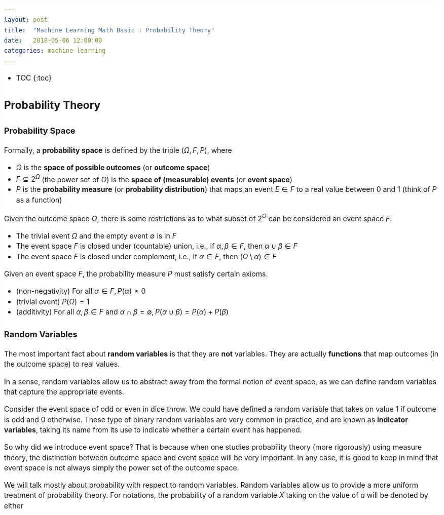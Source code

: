 ```yaml
---
layout: post
title:  "Machine Learning Math Basic : Probability Theory"
date:   2018-05-06 12:00:00
categories: machine-learning
---
```


* TOC
{:toc}

## Probability Theory

### Probability Space

Formally, a **probability space** is defined by the triple $(Ω, F, P )$, where

* $Ω$ is the **space of possible outcomes** (or **outcome space**)
* $F ⊆ 2^Ω$ (the power set of $Ω$) is the **space of (measurable) events** (or **event space**)
* $P$ is the **probability measure** (or **probability distribution**) that maps an event $E ∈ F$ to a real value between 0 and 1 (think of $P$ as a function)

Given the outcome space $Ω$, there is some restrictions as to what subset of $2^Ω$ can be considered an event space $F$:

* The trivial event $Ω$ and the empty event $∅$ is in $F$
* The event space $F$ is closed under (countable) union, i.e., if $α, β ∈ F$, then $α ∪ β ∈ F$
* The event space $F$ is closed under complement, i.e., if $α ∈ F$, then $(Ω \setminus α) ∈ F$

Given an event space $F$, the probability measure $P$ must satisfy certain axioms.

* (non-negativity) For all $α ∈ F, P(α) ≥ 0$
* (trivial event) $P(Ω) = 1$
* (additivity) For all $α, β ∈ F$ and $α ∩ β = ∅, P(α ∪ β) = P(α) + P(β)$

### Random Variables

The most important fact about **random variables** is that they are **not** variables. They are actually **functions** that map outcomes (in the outcome space) to real values.

In a sense, random variables allow us to abstract away from the formal notion of event space, as we can define random variables that capture the appropriate events.

Consider the event space of odd or even in dice throw. We could have defined a random variable that takes on value 1 if outcome is odd and 0 otherwise. These type of binary random variables are very common in practice, and are known as **indicator variables**, taking its name from its use to indicate whether a certain event has happened.

So why did we introduce event space? That is because when one studies probability theory (more rigorously) using measure theory, the distinction between outcome space and event space will be very important. In any case, it is good to keep in mind that event space is not always simply the power set of the outcome space.

We will talk mostly about probability with respect to random variables. Random variables allow us to provide a more uniform treatment of probability theory. For notations, the probability of a random variable $X$ taking on the value of $a$ will be denoted by either
